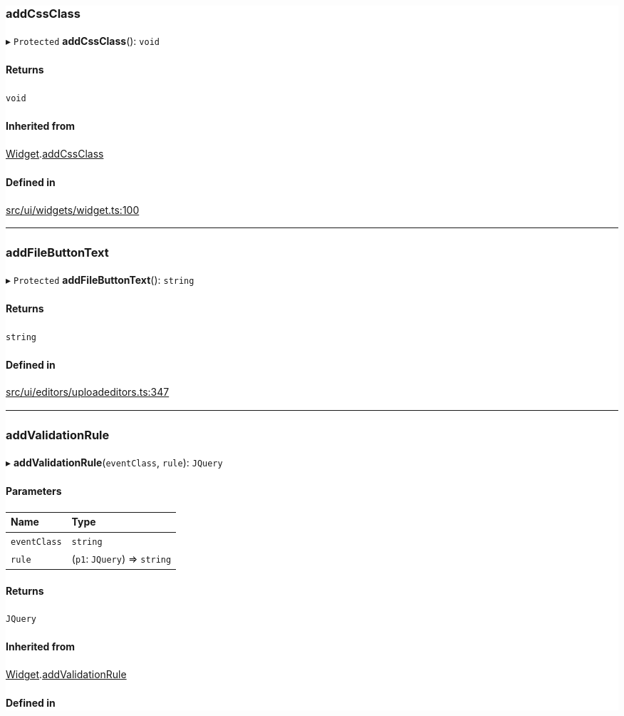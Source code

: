 ### addCssClass

▸ `Protected` **addCssClass**(): `void`

#### Returns

`void`

#### Inherited from

[Widget](corelib.Widget.md).[addCssClass](corelib.Widget.md#addcssclass)

#### Defined in

[src/ui/widgets/widget.ts:100](https://github.com/serenity-is/serenity/blob/master/packages/corelib/src/ui/widgets/widget.ts#line&#x3D;100)

___

### addFileButtonText

▸ `Protected` **addFileButtonText**(): `string`

#### Returns

`string`

#### Defined in

[src/ui/editors/uploadeditors.ts:347](https://github.com/serenity-is/serenity/blob/master/packages/corelib/src/ui/editors/uploadeditors.ts#line&#x3D;347)

___

### addValidationRule

▸ **addValidationRule**(`eventClass`, `rule`): `JQuery`

#### Parameters

| Name | Type |
| :------ | :------ |
| `eventClass` | `string` |
| `rule` | (`p1`: `JQuery`) => `string` |

#### Returns

`JQuery`

#### Inherited from

[Widget](corelib.Widget.md).[addValidationRule](corelib.Widget.md#addvalidationrule)

#### Defined in
